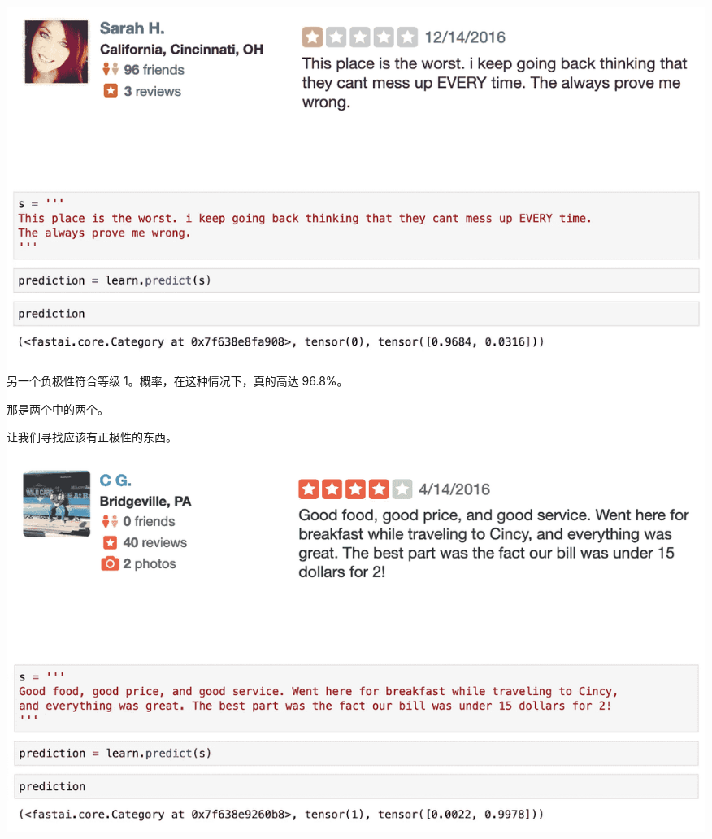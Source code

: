 ![](img/ea19a1dd74151533ce330ea193d90ec8.png)![](img/647e3ac0775e1ccadbb764fd92650044.png)

另一个负极性符合等级 1。概率，在这种情况下，真的高达 96.8%。

那是两个中的两个。

让我们寻找应该有正极性的东西。

![](img/c686b6512f6427be4d5bc078ea936fdb.png)![](img/e24723926e03c602222d18df24b2040e.png)
